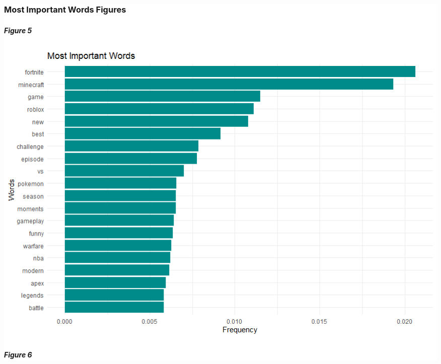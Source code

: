 ### Most Important Words Figures

##### Figure 5
![alt text](https://github.com/jjgecon/Does-Gamer-Slang-Appeal-to-Gamers/blob/master/Images/tfidf1.png)

##### Figure 6